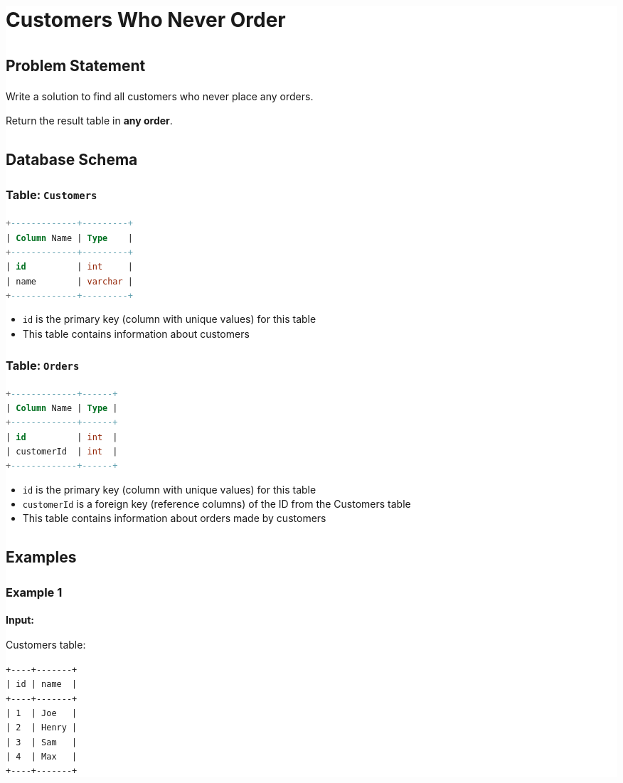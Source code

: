 # Customers Who Never Order

## Problem Statement

Write a solution to find all customers who never place any orders.

Return the result table in **any order**.

## Database Schema

### Table: `Customers`
```sql
+-------------+---------+
| Column Name | Type    |
+-------------+---------+
| id          | int     |
| name        | varchar |
+-------------+---------+
```
- `id` is the primary key (column with unique values) for this table
- This table contains information about customers

### Table: `Orders`
```sql
+-------------+------+
| Column Name | Type |
+-------------+------+
| id          | int  |
| customerId  | int  |
+-------------+------+
```
- `id` is the primary key (column with unique values) for this table
- `customerId` is a foreign key (reference columns) of the ID from the Customers table
- This table contains information about orders made by customers

## Examples

### Example 1

**Input:**

Customers table:
```
+----+-------+
| id | name  |
+----+-------+
| 1  | Joe   |
| 2  | Henry |
| 3  | Sam   |
| 4  | Max   |
+----+-------+
```
